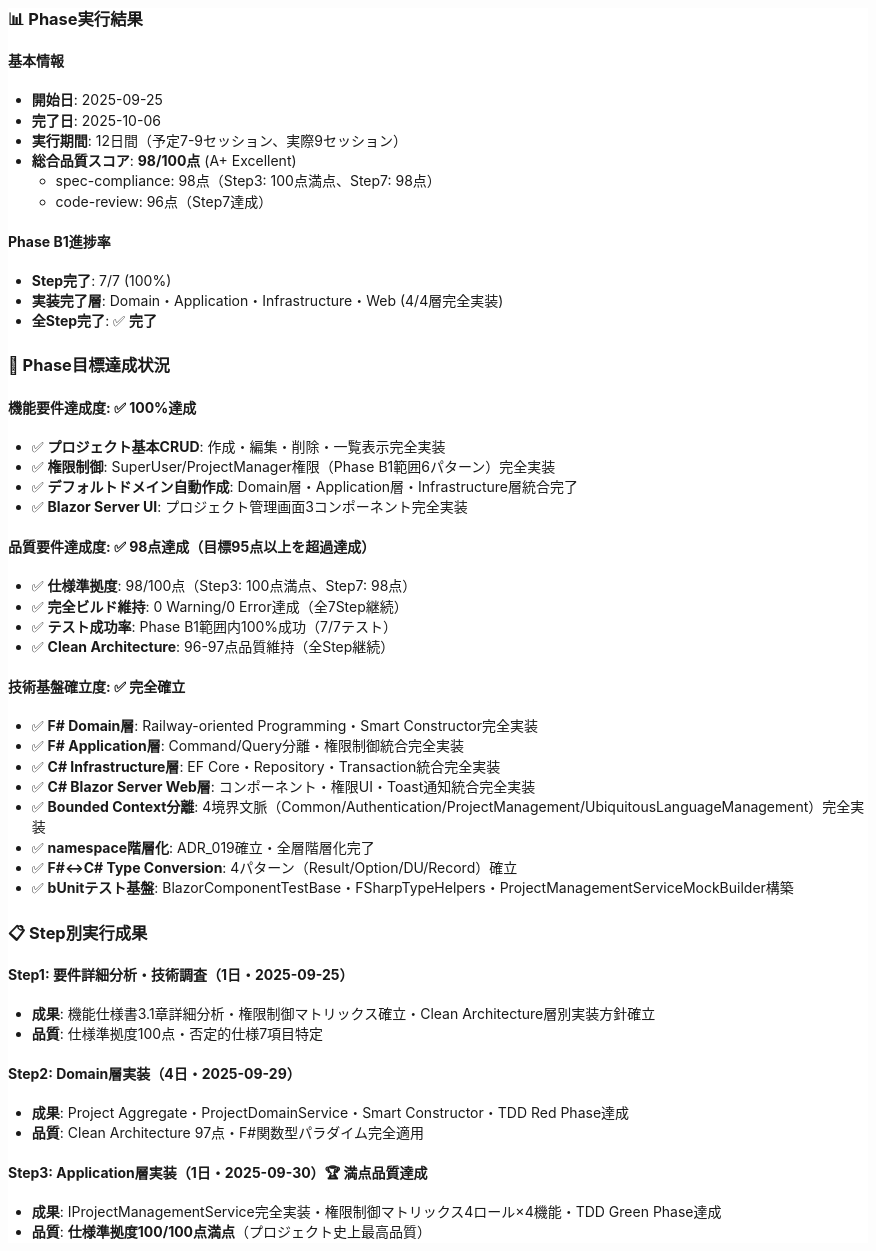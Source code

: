 ### 📊 Phase実行結果

#### 基本情報
- **開始日**: 2025-09-25
- **完了日**: 2025-10-06
- **実行期間**: 12日間（予定7-9セッション、実際9セッション）
- **総合品質スコア**: **98/100点** (A+ Excellent)
  - spec-compliance: 98点（Step3: 100点満点、Step7: 98点）
  - code-review: 96点（Step7達成）

#### Phase B1進捗率
- **Step完了**: 7/7 (100%)
- **実装完了層**: Domain・Application・Infrastructure・Web (4/4層完全実装)
- **全Step完了**: ✅ **完了**

### 🎯 Phase目標達成状況

#### 機能要件達成度: ✅ **100%達成**
- ✅ **プロジェクト基本CRUD**: 作成・編集・削除・一覧表示完全実装
- ✅ **権限制御**: SuperUser/ProjectManager権限（Phase B1範囲6パターン）完全実装
- ✅ **デフォルトドメイン自動作成**: Domain層・Application層・Infrastructure層統合完了
- ✅ **Blazor Server UI**: プロジェクト管理画面3コンポーネント完全実装

#### 品質要件達成度: ✅ **98点達成（目標95点以上を超過達成）**
- ✅ **仕様準拠度**: 98/100点（Step3: 100点満点、Step7: 98点）
- ✅ **完全ビルド維持**: 0 Warning/0 Error達成（全7Step継続）
- ✅ **テスト成功率**: Phase B1範囲内100%成功（7/7テスト）
- ✅ **Clean Architecture**: 96-97点品質維持（全Step継続）

#### 技術基盤確立度: ✅ **完全確立**
- ✅ **F# Domain層**: Railway-oriented Programming・Smart Constructor完全実装
- ✅ **F# Application層**: Command/Query分離・権限制御統合完全実装
- ✅ **C# Infrastructure層**: EF Core・Repository・Transaction統合完全実装
- ✅ **C# Blazor Server Web層**: コンポーネント・権限UI・Toast通知統合完全実装
- ✅ **Bounded Context分離**: 4境界文脈（Common/Authentication/ProjectManagement/UbiquitousLanguageManagement）完全実装
- ✅ **namespace階層化**: ADR_019確立・全層階層化完了
- ✅ **F#↔C# Type Conversion**: 4パターン（Result/Option/DU/Record）確立
- ✅ **bUnitテスト基盤**: BlazorComponentTestBase・FSharpTypeHelpers・ProjectManagementServiceMockBuilder構築

### 📋 Step別実行成果

#### Step1: 要件詳細分析・技術調査（1日・2025-09-25）
- **成果**: 機能仕様書3.1章詳細分析・権限制御マトリックス確立・Clean Architecture層別実装方針確立
- **品質**: 仕様準拠度100点・否定的仕様7項目特定

#### Step2: Domain層実装（4日・2025-09-29）
- **成果**: Project Aggregate・ProjectDomainService・Smart Constructor・TDD Red Phase達成
- **品質**: Clean Architecture 97点・F#関数型パラダイム完全適用

#### Step3: Application層実装（1日・2025-09-30）🏆 満点品質達成
- **成果**: IProjectManagementService完全実装・権限制御マトリックス4ロール×4機能・TDD Green Phase達成
- **品質**: **仕様準拠度100/100点満点**（プロジェクト史上最高品質）
